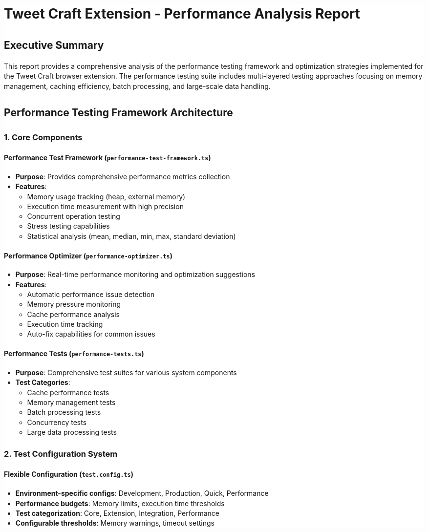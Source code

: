 # Tweet Craft Extension - Performance Analysis Report

## Executive Summary

This report provides a comprehensive analysis of the performance testing framework and optimization strategies implemented for the Tweet Craft browser extension. The performance testing suite includes multi-layered testing approaches focusing on memory management, caching efficiency, batch processing, and large-scale data handling.

## Performance Testing Framework Architecture

### 1. Core Components

#### Performance Test Framework (`performance-test-framework.ts`)
- **Purpose**: Provides comprehensive performance metrics collection
- **Features**:
  - Memory usage tracking (heap, external memory)
  - Execution time measurement with high precision
  - Concurrent operation testing
  - Stress testing capabilities
  - Statistical analysis (mean, median, min, max, standard deviation)

#### Performance Optimizer (`performance-optimizer.ts`)
- **Purpose**: Real-time performance monitoring and optimization suggestions
- **Features**:
  - Automatic performance issue detection
  - Memory pressure monitoring
  - Cache performance analysis
  - Execution time tracking
  - Auto-fix capabilities for common issues

#### Performance Tests (`performance-tests.ts`)
- **Purpose**: Comprehensive test suites for various system components
- **Test Categories**:
  - Cache performance tests
  - Memory management tests
  - Batch processing tests
  - Concurrency tests
  - Large data processing tests

### 2. Test Configuration System

#### Flexible Configuration (`test.config.ts`)
- **Environment-specific configs**: Development, Production, Quick, Performance
- **Performance budgets**: Memory limits, execution time thresholds
- **Test categorization**: Core, Extension, Integration, Performance
- **Configurable thresholds**: Memory warnings, timeout settings

